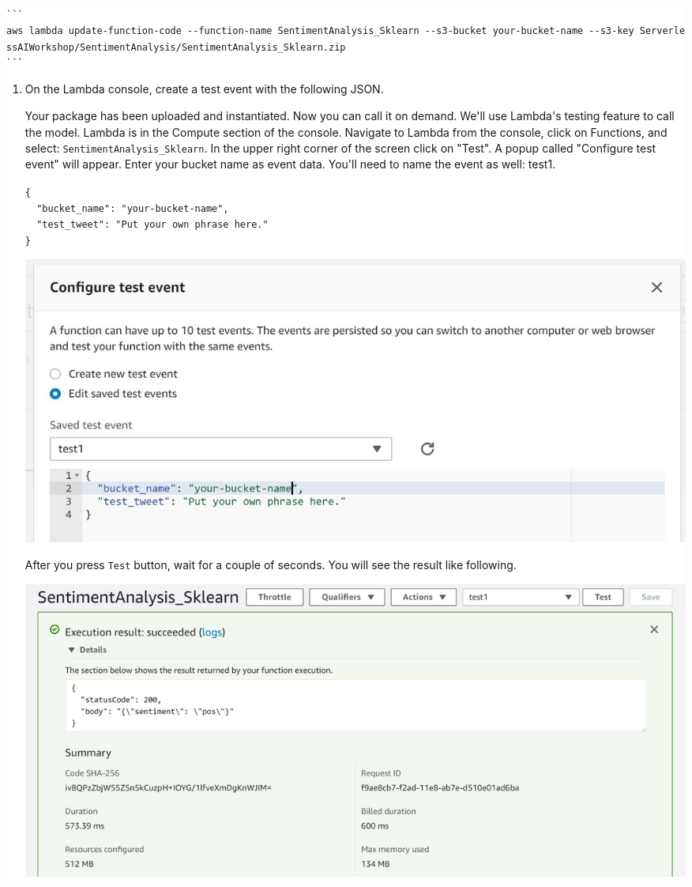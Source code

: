 	```
	aws lambda update-function-code --function-name SentimentAnalysis_Sklearn --s3-bucket your-bucket-name --s3-key ServerlessAIWorkshop/SentimentAnalysis/SentimentAnalysis_Sklearn.zip
	```
1. On the Lambda console, create a test event with the following JSON. 

	Your package has been uploaded and instantiated. Now you can call it on demand. We'll use Lambda's testing feature to call the model. Lambda is in the Compute section of the console. Navigate to Lambda from the console, click on Functions, and select: ```SentimentAnalysis_Sklearn```. In the upper right corner of the screen click on "Test". A popup called "Configure test event" will appear. Enter your bucket name as event data. You'll need to name the event as well: test1. 

	```
	{
	  "bucket_name": "your-bucket-name",
	  "test_tweet": "Put your own phrase here." 
	}
	```
	
	![Lambda Test Event](images/lambda-test-event.jpg)
	
	After you press ```Test``` button, wait for a couple of seconds. You will see the result like following.
	
	![Lambda Test Outcome](images/outcome.jpg)
